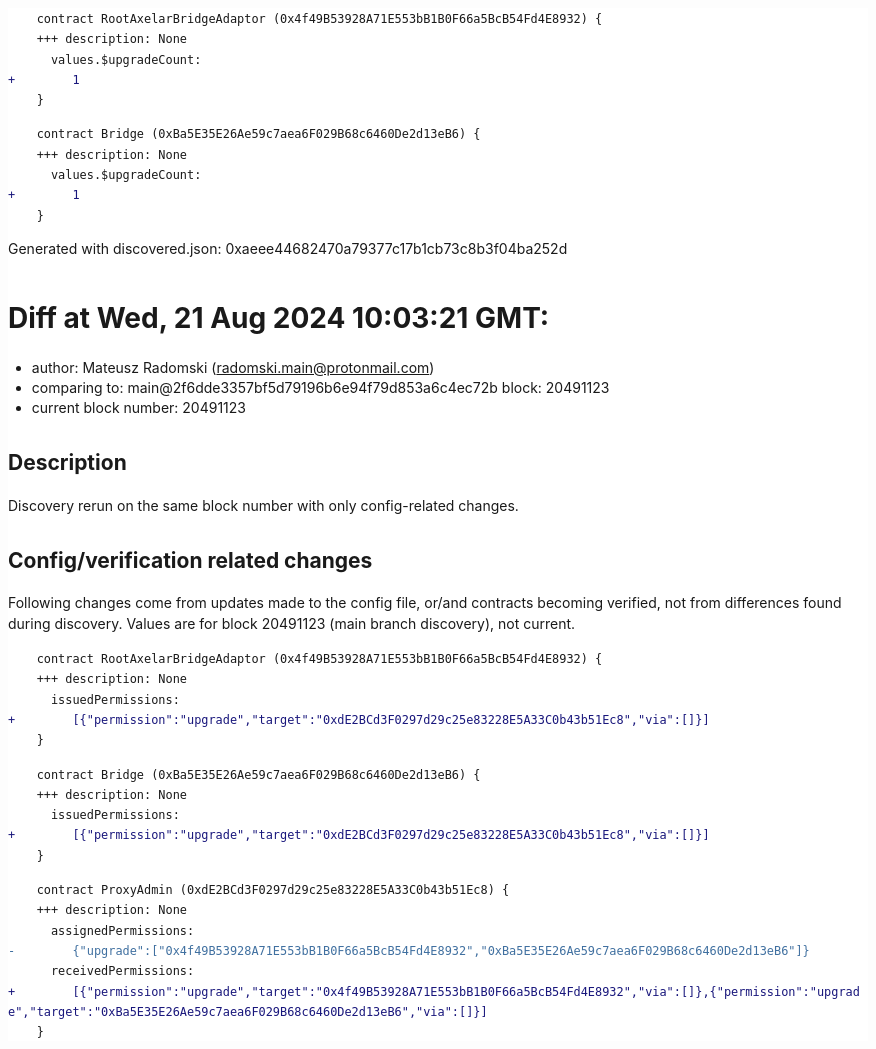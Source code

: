 ```diff
    contract RootAxelarBridgeAdaptor (0x4f49B53928A71E553bB1B0F66a5BcB54Fd4E8932) {
    +++ description: None
      values.$upgradeCount:
+        1
    }
```

```diff
    contract Bridge (0xBa5E35E26Ae59c7aea6F029B68c6460De2d13eB6) {
    +++ description: None
      values.$upgradeCount:
+        1
    }
```

Generated with discovered.json: 0xaeee44682470a79377c17b1cb73c8b3f04ba252d

# Diff at Wed, 21 Aug 2024 10:03:21 GMT:

- author: Mateusz Radomski (<radomski.main@protonmail.com>)
- comparing to: main@2f6dde3357bf5d79196b6e94f79d853a6c4ec72b block: 20491123
- current block number: 20491123

## Description

Discovery rerun on the same block number with only config-related changes.

## Config/verification related changes

Following changes come from updates made to the config file,
or/and contracts becoming verified, not from differences found during
discovery. Values are for block 20491123 (main branch discovery), not current.

```diff
    contract RootAxelarBridgeAdaptor (0x4f49B53928A71E553bB1B0F66a5BcB54Fd4E8932) {
    +++ description: None
      issuedPermissions:
+        [{"permission":"upgrade","target":"0xdE2BCd3F0297d29c25e83228E5A33C0b43b51Ec8","via":[]}]
    }
```

```diff
    contract Bridge (0xBa5E35E26Ae59c7aea6F029B68c6460De2d13eB6) {
    +++ description: None
      issuedPermissions:
+        [{"permission":"upgrade","target":"0xdE2BCd3F0297d29c25e83228E5A33C0b43b51Ec8","via":[]}]
    }
```

```diff
    contract ProxyAdmin (0xdE2BCd3F0297d29c25e83228E5A33C0b43b51Ec8) {
    +++ description: None
      assignedPermissions:
-        {"upgrade":["0x4f49B53928A71E553bB1B0F66a5BcB54Fd4E8932","0xBa5E35E26Ae59c7aea6F029B68c6460De2d13eB6"]}
      receivedPermissions:
+        [{"permission":"upgrade","target":"0x4f49B53928A71E553bB1B0F66a5BcB54Fd4E8932","via":[]},{"permission":"upgrade","target":"0xBa5E35E26Ae59c7aea6F029B68c6460De2d13eB6","via":[]}]
    }
```
